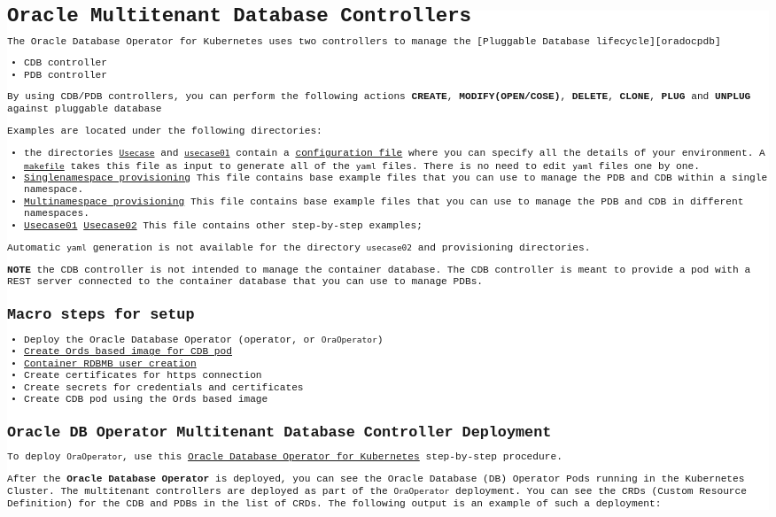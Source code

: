 <span style="font-family:Liberation mono; font-size:0.8em; line-height: 1.2em">

# Oracle Multitenant Database Controllers 

The Oracle Database Operator for Kubernetes uses two controllers to manage the [Pluggable Database lifecycle][oradocpdb]

- CDB controller
- PDB controller

By using CDB/PDB controllers, you can perform the following actions **CREATE**, **MODIFY(OPEN/COSE)**, **DELETE**, **CLONE**, **PLUG** and **UNPLUG** against pluggable database

Examples are located under the following directories:

- the directories [`Usecase`](./usecase/) and [`usecase01`](./usecase01/) contain a [configuration file](./usecase/parameters.txt)  where you can specify all the details of your environment. A [`makefile`](./usecase/makefile) takes this file as input to generate all of the `yaml` files. There is no need to edit `yaml` files one by one.
- [Singlenamespace provisioning](./provisioning/singlenamespace/) This file contains base example files that you can use to manage the PDB and CDB within a single namespace. 
- [Multinamespace provisioning](./provisioning/multinamespace/) This file contains base example files that you can use to manage the PDB and CDB in different namespaces.
- [Usecase01](./usecase01/README.md) [Usecase02](./usecase02/README.md) This file contains other step-by-step examples; 

Automatic `yaml` generation is not available for the directory `usecase02` and provisioning directories. 

**NOTE** the CDB controller is not intended to manage the container database. The CDB controller is meant to provide a pod with a REST server connected to the container database that you can use to manage PDBs. 


## Macro steps for setup

- Deploy the Oracle Database Operator (operator, or `OraOperator`)
- [Create Ords based image for CDB pod](./provisioning/ords_image.md)
- [Container RDBMB user creation](#prepare-the-container-database-for-pdb-lifecycle-management-pdb-lm)
- Create certificates for https connection 
- Create secrets for credentials and certificates 
- Create CDB pod using the Ords based image

## Oracle DB Operator Multitenant Database Controller Deployment

To deploy `OraOperator`, use this [Oracle Database Operator for Kubernetes](https://github.com/oracle/oracle-database-operator/blob/main/README.md) step-by-step procedure.

After the **Oracle Database Operator** is deployed, you can see the Oracle Database (DB) Operator Pods running in the Kubernetes Cluster. The multitenant controllers are deployed as part of the `OraOperator` deployment. You can see the CRDs (Custom Resource Definition) for the CDB and PDBs in the list of CRDs. The following output is an example of such a deployment:
